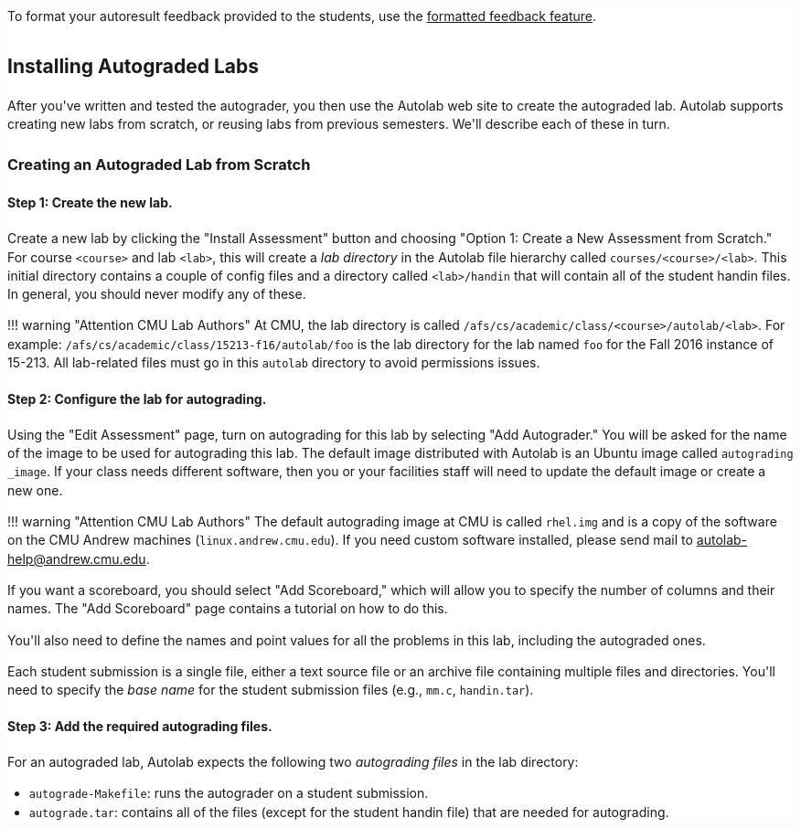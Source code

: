 To format your autoresult feedback provided to the students, use the [formatted feedback feature](/features/formatted-feedback).

## Installing Autograded Labs

After you've written and tested the autograder, you then use the Autolab web site to create the autograded lab. Autolab supports creating new labs from scratch, or reusing labs from previous semesters. We'll describe each of these in turn.

### Creating an Autograded Lab from Scratch

#### Step 1: Create the new lab.

Create a new lab by clicking the "Install Assessment" button and choosing "Option 1: Create a New Assessment from Scratch." For course `<course>` and lab `<lab>`, this will create a <i>lab directory</i> in the Autolab file hierarchy called `courses/<course>/<lab>`. This initial directory contains a couple of config files and a directory called `<lab>/handin` that will contain all of the student handin files. In general, you should never modify any of these.

!!! warning "Attention CMU Lab Authors"
	At CMU, the lab directory is called `/afs/cs/academic/class/<course>/autolab/<lab>`. For example: `/afs/cs/academic/class/15213-f16/autolab/foo` is the lab directory for the lab named `foo` for the Fall 2016 instance of 15-213. All lab-related files must go in this `autolab` directory to avoid permissions issues.

#### Step 2: Configure the lab for autograding.

Using the "Edit Assessment" page, turn on autograding for this lab by selecting "Add Autograder." You will be asked for the name of the image to be used for autograding this lab. The default image distributed with Autolab is an Ubuntu image called `autograding_image`. If your class needs different software, then you or your facilities staff will need to update the default image or create a new one.

!!! warning "Attention CMU Lab Authors"
	The default autograding image at CMU is called `rhel.img` and is a copy of the software on the CMU Andrew machines (`linux.andrew.cmu.edu`). If you need custom software installed, please send mail to autolab-help@andrew.cmu.edu.

If you want a scoreboard, you should select "Add Scoreboard," which will allow you to specify the number of columns and their names. The "Add Scoreboard" page contains a tutorial on how to do this.

You'll also need to define the names and point values for all the problems in this lab, including the autograded ones.

Each student submission is a single file, either a text source file or an archive file containing multiple files and directories. You'll need to specify the _base name_ for the student submission files (e.g., `mm.c`, `handin.tar`).

#### Step 3: Add the required autograding files.

For an autograded lab, Autolab expects the following two _autograding files_ in the lab directory:

-   `autograde-Makefile`: runs the autograder on a student submission.
-   `autograde.tar`: contains all of the files (except for the student handin file) that are needed for autograding.
